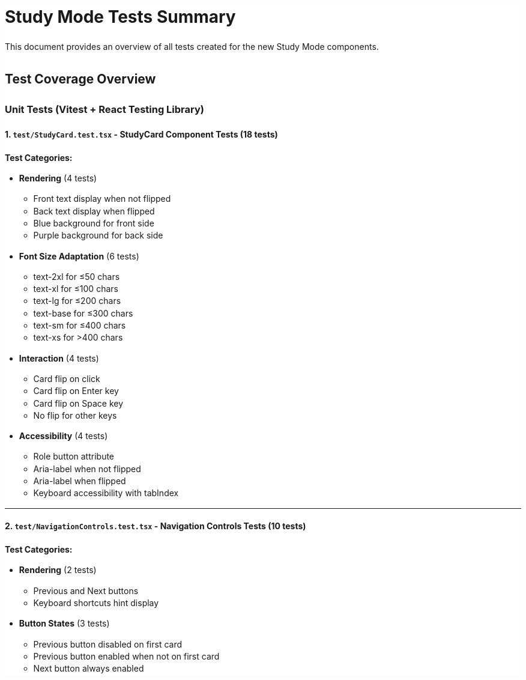 # Study Mode Tests Summary

This document provides an overview of all tests created for the new Study Mode components.

## Test Coverage Overview

### Unit Tests (Vitest + React Testing Library)

#### 1. `test/StudyCard.test.tsx` - StudyCard Component Tests (18 tests)

**Test Categories:**
- **Rendering** (4 tests)
  - Front text display when not flipped
  - Back text display when flipped
  - Blue background for front side
  - Purple background for back side

- **Font Size Adaptation** (6 tests)
  - text-2xl for ≤50 chars
  - text-xl for ≤100 chars
  - text-lg for ≤200 chars
  - text-base for ≤300 chars
  - text-sm for ≤400 chars
  - text-xs for >400 chars

- **Interaction** (4 tests)
  - Card flip on click
  - Card flip on Enter key
  - Card flip on Space key
  - No flip for other keys

- **Accessibility** (4 tests)
  - Role button attribute
  - Aria-label when not flipped
  - Aria-label when flipped
  - Keyboard accessibility with tabIndex

---

#### 2. `test/NavigationControls.test.tsx` - Navigation Controls Tests (10 tests)

**Test Categories:**
- **Rendering** (2 tests)
  - Previous and Next buttons
  - Keyboard shortcuts hint display

- **Button States** (3 tests)
  - Previous button disabled on first card
  - Previous button enabled when not on first card
  - Next button always enabled
